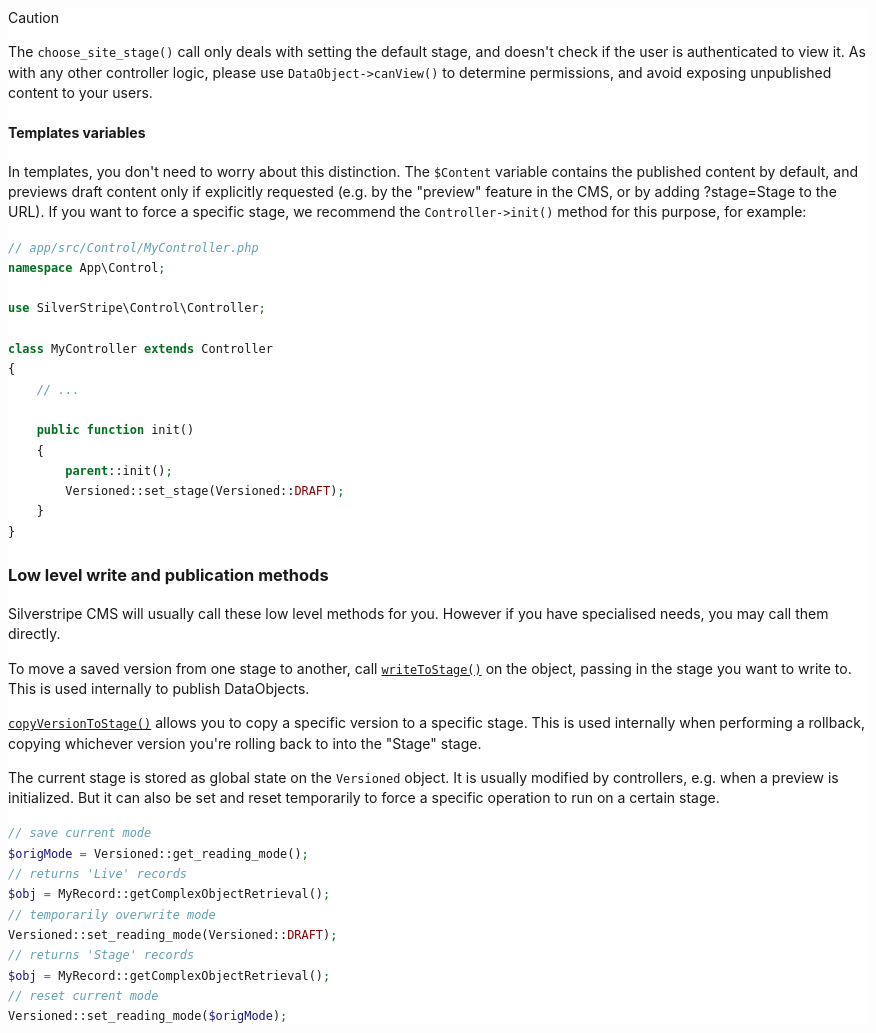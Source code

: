 > [!CAUTION]
> The `choose_site_stage()` call only deals with setting the default stage, and doesn't check if the user is
> authenticated to view it. As with any other controller logic, please use `DataObject->canView()` to determine
> permissions, and avoid exposing unpublished content to your users.

#### Templates variables

In templates, you don't need to worry about this distinction. The `$Content` variable contains the published content by
default, and previews draft content only if explicitly requested (e.g. by the "preview" feature in the CMS, or by adding ?stage=Stage to the URL). If you want
to force a specific stage, we recommend the `Controller->init()` method for this purpose, for example:

```php
// app/src/Control/MyController.php
namespace App\Control;

use SilverStripe\Control\Controller;

class MyController extends Controller
{
    // ...

    public function init()
    {
        parent::init();
        Versioned::set_stage(Versioned::DRAFT);
    }
}
```

### Low level write and publication methods

Silverstripe CMS will usually call these low level methods for you. However if you have specialised needs, you may call them directly.

To move a saved version from one stage to another, call [`writeToStage()`](api:SilverStripe\Versioned\Mode\Versioned::writeToStage()) on the object, passing in the stage you want to write to. This is used internally to publish DataObjects.

[`copyVersionToStage()`](api:SilverStripe\Versioned\Mode\Versioned::copyVersionToStage()) allows you to copy a specific version to a specific stage. This is used internally when performing a rollback, copying whichever version you're rolling back to into the "Stage" stage.

The current stage is stored as global state on the `Versioned` object. It is usually modified by controllers, e.g. when a preview is initialized. But it can also be set and reset temporarily to force a specific operation to run on a certain stage.

```php
// save current mode
$origMode = Versioned::get_reading_mode();
// returns 'Live' records
$obj = MyRecord::getComplexObjectRetrieval();
// temporarily overwrite mode
Versioned::set_reading_mode(Versioned::DRAFT);
// returns 'Stage' records
$obj = MyRecord::getComplexObjectRetrieval();
// reset current mode
Versioned::set_reading_mode($origMode);
```
